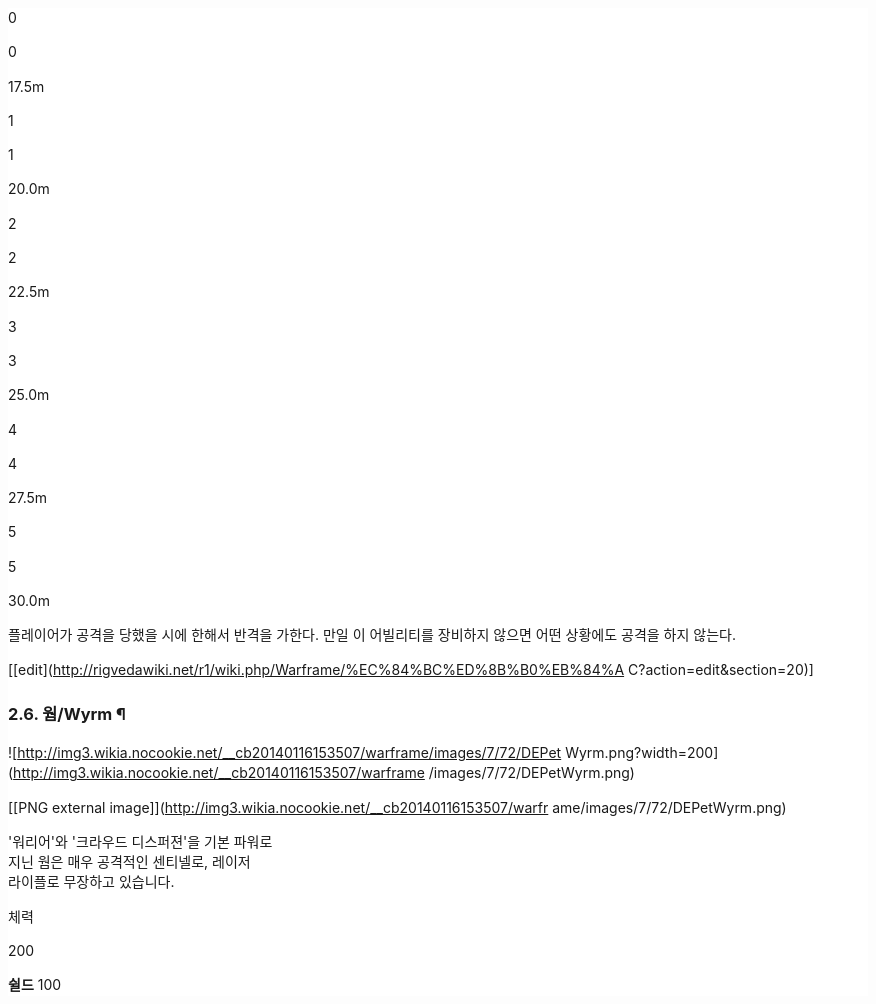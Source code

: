 0

0

17.5m

1

1

20.0m

2

2

22.5m

3

3

25.0m

4

4

27.5m

5

5

30.0m

플레이어가 공격을 당했을 시에 한해서 반격을 가한다. 만일 이 어빌리티를 장비하지 않으면 어떤 상황에도 공격을 하지 않는다.

  

[[edit](http://rigvedawiki.net/r1/wiki.php/Warframe/%EC%84%BC%ED%8B%B0%EB%84%A
C?action=edit&section=20)]

### 2.6. **웜/Wyrm** ¶

![http://img3.wikia.nocookie.net/__cb20140116153507/warframe/images/7/72/DEPet
Wyrm.png?width=200](http://img3.wikia.nocookie.net/__cb20140116153507/warframe
/images/7/72/DEPetWyrm.png)

[[PNG external image]](http://img3.wikia.nocookie.net/__cb20140116153507/warfr
ame/images/7/72/DEPetWyrm.png)

  
'워리어'와 '크라우드 디스퍼젼'을 기본 파워로  
지닌 웜은 매우 공격적인 센티넬로, 레이저  
라이플로 무장하고 있습니다.

체력

200

**쉴드**
100
